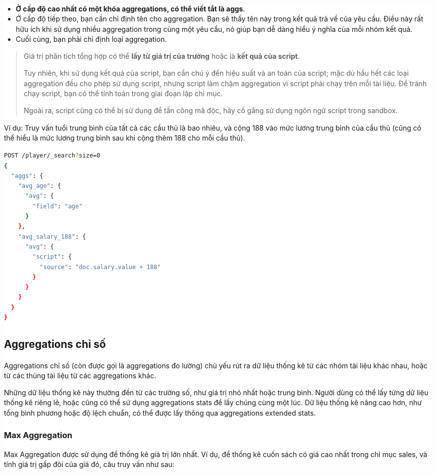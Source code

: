 - **Ở cấp độ cao nhất có một khóa aggregations, có thể viết tắt là aggs**.
- Ở cấp độ tiếp theo, bạn cần chỉ định tên cho aggregation. Bạn sẽ thấy tên này trong kết quả trả về của yêu cầu. Điều này rất hữu ích khi sử dụng nhiều aggregation trong cùng một yêu cầu, nó giúp bạn dễ dàng hiểu ý nghĩa của mỗi nhóm kết quả.
- Cuối cùng, bạn phải chỉ định loại aggregation.

> Giá trị phân tích tổng hợp có thể **lấy từ giá trị của trường** hoặc là **kết quả của script**.
>
> Tuy nhiên, khi sử dụng kết quả của script, bạn cần chú ý đến hiệu suất và an toàn của script; mặc dù hầu hết các loại aggregation đều cho phép sử dụng script, nhưng script làm chậm aggregation vì script phải chạy trên mỗi tài liệu. Để tránh chạy script, bạn có thể tính toán trong giai đoạn lập chỉ mục.
>
> Ngoài ra, script cũng có thể bị sử dụng để tấn công mã độc, hãy cố gắng sử dụng ngôn ngữ script trong sandbox.

Ví dụ: Truy vấn tuổi trung bình của tất cả các cầu thủ là bao nhiêu, và cộng 188 vào mức lương trung bình của cầu thủ (cũng có thể hiểu là mức lương trung bình sau khi cộng thêm 188 cho mỗi cầu thủ).

```bash
POST /player/_search?size=0
{
  "aggs": {
    "avg_age": {
      "avg": {
        "field": "age"
      }
    },
    "avg_salary_188": {
      "avg": {
        "script": {
          "source": "doc.salary.value + 188"
        }
      }
    }
  }
}
```

## Aggregations chỉ số

Aggregations chỉ số (còn được gọi là aggregations đo lường) chủ yếu rút ra dữ liệu thống kê từ các nhóm tài liệu khác nhau, hoặc từ các thùng tài liệu từ các aggregations khác.

Những dữ liệu thống kê này thường đến từ các trường số, như giá trị nhỏ nhất hoặc trung bình. Người dùng có thể lấy từng dữ liệu thống kê riêng lẻ, hoặc cũng có thể sử dụng aggregations stats để lấy chúng cùng một lúc. Dữ liệu thống kê nâng cao hơn, như tổng bình phương hoặc độ lệch chuẩn, có thể được lấy thông qua aggregations extended stats.

### Max Aggregation

Max Aggregation được sử dụng để thống kê giá trị lớn nhất. Ví dụ, để thống kê cuốn sách có giá cao nhất trong chỉ mục sales, và tính giá trị gấp đôi của giá đó, câu truy vấn như sau:
